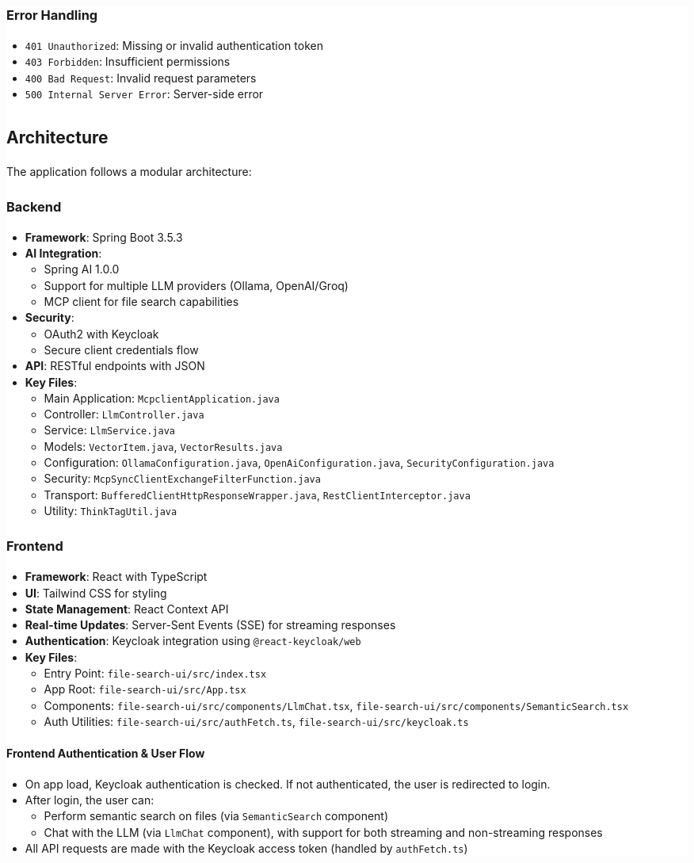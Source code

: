 ### Error Handling

- `401 Unauthorized`: Missing or invalid authentication token
- `403 Forbidden`: Insufficient permissions
- `400 Bad Request`: Invalid request parameters
- `500 Internal Server Error`: Server-side error

## Architecture

The application follows a modular architecture:

### Backend
- **Framework**: Spring Boot 3.5.3
- **AI Integration**: 
  - Spring AI 1.0.0
  - Support for multiple LLM providers (Ollama, OpenAI/Groq)
  - MCP client for file search capabilities
- **Security**:
  - OAuth2 with Keycloak
  - Secure client credentials flow
- **API**: RESTful endpoints with JSON
- **Key Files**:
  - Main Application: `McpclientApplication.java`
  - Controller: `LlmController.java`
  - Service: `LlmService.java`
  - Models: `VectorItem.java`, `VectorResults.java`
  - Configuration: `OllamaConfiguration.java`, `OpenAiConfiguration.java`, `SecurityConfiguration.java`
  - Security: `McpSyncClientExchangeFilterFunction.java`
  - Transport: `BufferedClientHttpResponseWrapper.java`, `RestClientInterceptor.java`
  - Utility: `ThinkTagUtil.java`

### Frontend
- **Framework**: React with TypeScript
- **UI**: Tailwind CSS for styling
- **State Management**: React Context API
- **Real-time Updates**: Server-Sent Events (SSE) for streaming responses
- **Authentication**: Keycloak integration using `@react-keycloak/web`
- **Key Files**:
  - Entry Point: `file-search-ui/src/index.tsx`
  - App Root: `file-search-ui/src/App.tsx`
  - Components: `file-search-ui/src/components/LlmChat.tsx`, `file-search-ui/src/components/SemanticSearch.tsx`
  - Auth Utilities: `file-search-ui/src/authFetch.ts`, `file-search-ui/src/keycloak.ts`

#### Frontend Authentication & User Flow
- On app load, Keycloak authentication is checked. If not authenticated, the user is redirected to login.
- After login, the user can:
  - Perform semantic search on files (via `SemanticSearch` component)
  - Chat with the LLM (via `LlmChat` component), with support for both streaming and non-streaming responses
- All API requests are made with the Keycloak access token (handled by `authFetch.ts`)
